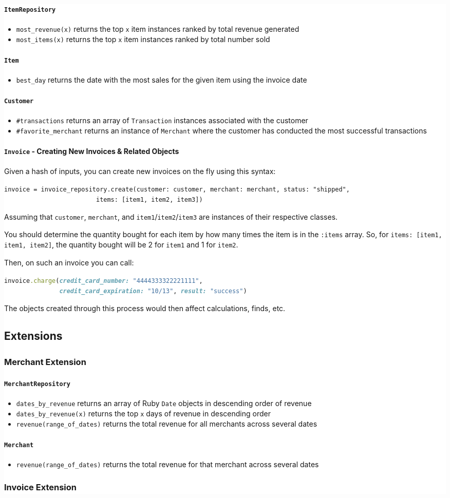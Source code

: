 #### `ItemRepository`

* `most_revenue(x)` returns the top `x` item instances ranked by total revenue generated
* `most_items(x)` returns the top `x` item instances ranked by total number sold

#### `Item`

* `best_day` returns the date with the most sales for the given item using the invoice date

#### `Customer`

* `#transactions` returns an array of `Transaction` instances associated with the customer
* `#favorite_merchant` returns an instance of `Merchant` where the customer has conducted the most successful transactions

#### `Invoice` - Creating New Invoices & Related Objects

Given a hash of inputs, you can create new invoices on the fly using this syntax:

```
invoice = invoice_repository.create(customer: customer, merchant: merchant, status: "shipped",
                         items: [item1, item2, item3])
```

Assuming that `customer`, `merchant`, and `item1`/`item2`/`item3` are instances of their respective classes.

You should determine the quantity bought for each item by how many times the item is in the `:items` array.
So, for `items: [item1, item1, item2]`, the quantity bought will be 2 for `item1` and 1 for `item2`.

Then, on such an invoice you can call:

```ruby
invoice.charge(credit_card_number: "4444333322221111",
               credit_card_expiration: "10/13", result: "success")
```

The objects created through this process would then affect calculations, finds, etc.

## Extensions

### Merchant Extension

#### `MerchantRepository`

* `dates_by_revenue` returns an array of Ruby `Date` objects in descending order of revenue
* `dates_by_revenue(x)` returns the top `x` days of revenue in descending order
* `revenue(range_of_dates)` returns the total revenue for all merchants across several dates

#### `Merchant`

* `revenue(range_of_dates)` returns the total revenue for that merchant across several dates

### Invoice Extension
